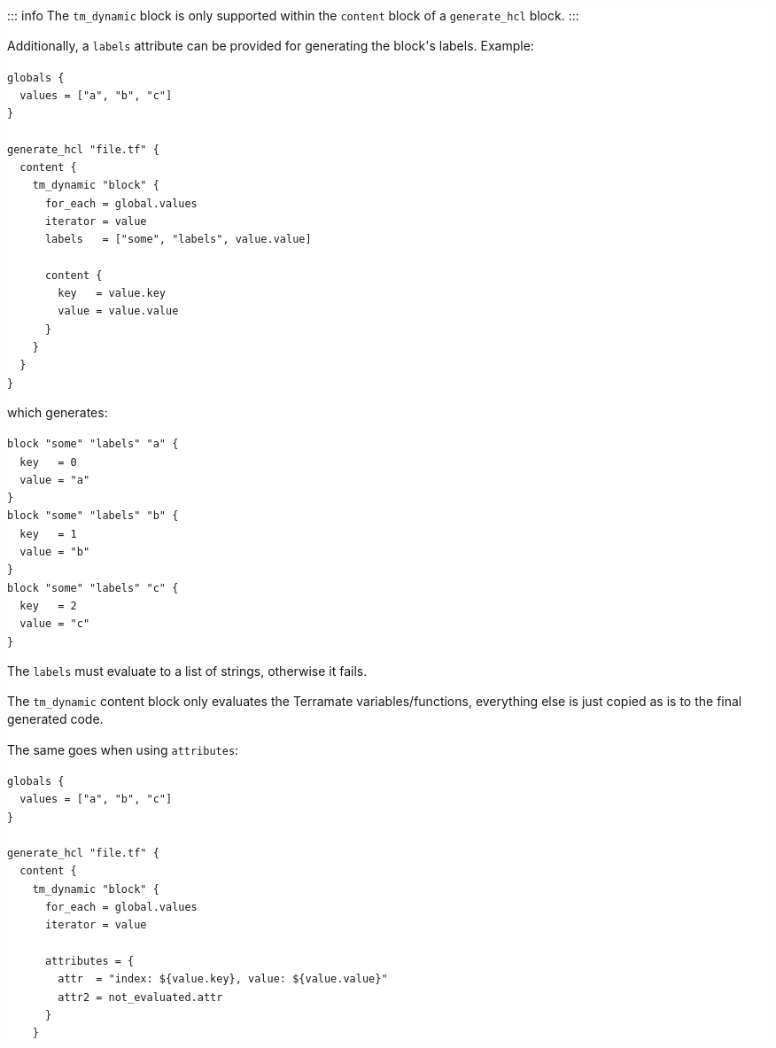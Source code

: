 ::: info
The `tm_dynamic` block is only supported within the `content` block of a `generate_hcl` block.
:::

Additionally, a `labels` attribute can be provided for generating the block's
labels. Example:

```hcl
globals {
  values = ["a", "b", "c"]
}

generate_hcl "file.tf" {
  content {
    tm_dynamic "block" {
      for_each = global.values
      iterator = value
      labels   = ["some", "labels", value.value]

      content {
        key   = value.key
        value = value.value
      }
    }
  }
}
```

which generates:

```hcl
block "some" "labels" "a" {
  key   = 0
  value = "a"
}
block "some" "labels" "b" {
  key   = 1
  value = "b"
}
block "some" "labels" "c" {
  key   = 2
  value = "c"
}
```

The `labels` must evaluate to a list of strings, otherwise it fails.

The `tm_dynamic` content block only evaluates the Terramate variables/functions,
everything else is just copied as is to the final generated code.

The same goes when using `attributes`:

```hcl
globals {
  values = ["a", "b", "c"]
}

generate_hcl "file.tf" {
  content {
    tm_dynamic "block" {
      for_each = global.values
      iterator = value

      attributes = {
        attr  = "index: ${value.key}, value: ${value.value}"
        attr2 = not_evaluated.attr
      }
    }
```